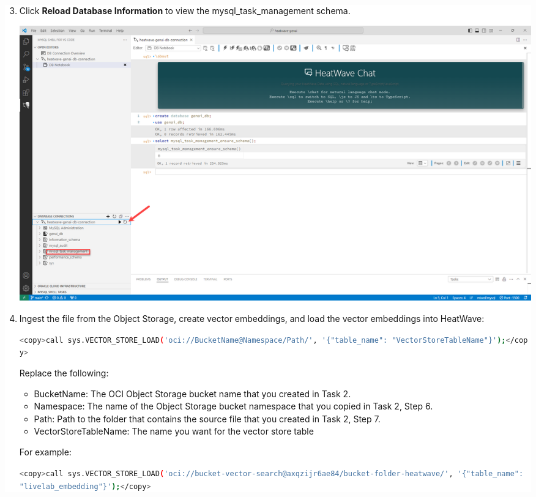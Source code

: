 3. Click **Reload Database Information** to view the mysql\_task\_management schema.

    ![Reload Database Information](./images/13-reload-database-information.png "Reload Database Information")

4. Ingest the file from the Object Storage, create vector embeddings, and load the vector embeddings into HeatWave:

    ```bash
    <copy>call sys.VECTOR_STORE_LOAD('oci://BucketName@Namespace/Path/', '{"table_name": "VectorStoreTableName"}');</copy>
    ```
    Replace the following:

    - BucketName: The OCI Object Storage bucket name that you created in Task 2.
    - Namespace: The name of the Object Storage bucket namespace that you copied in Task 2, Step 6.
    - Path: Path to the folder that contains the source file that you created in Task 2, Step 7.
    - VectorStoreTableName: The name you want for the vector store table
   
    For example:

    ```bash
    <copy>call sys.VECTOR_STORE_LOAD('oci://bucket-vector-search@axqzijr6ae84/bucket-folder-heatwave/', '{"table_name": "livelab_embedding"}');</copy>
    ```

